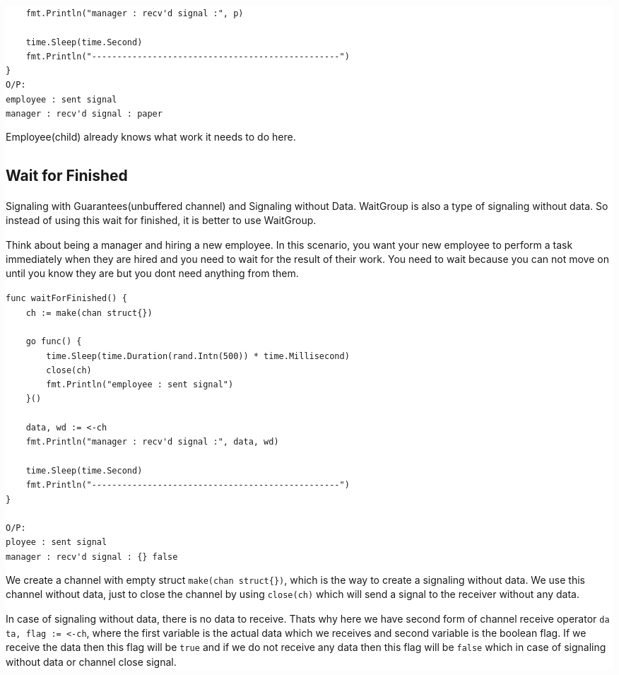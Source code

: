 ```
	fmt.Println("manager : recv'd signal :", p)

	time.Sleep(time.Second)
	fmt.Println("-------------------------------------------------")
}
O/P:
employee : sent signal
manager : recv'd signal : paper
```
Employee(child) already knows what work it needs to do here. 

## Wait for Finished
Signaling with Guarantees(unbuffered channel) and Signaling without Data. WaitGroup is also a type of signaling without data. So instead of using this wait for finished, it is better to use WaitGroup.

Think about being a manager and hiring a new employee. In this scenario, you want your new employee to perform a task immediately when they are hired and you need to wait for the result of their work. You need to wait because you can not move on until you know they are but you dont need anything from them.

```
func waitForFinished() {
	ch := make(chan struct{})

	go func() {
		time.Sleep(time.Duration(rand.Intn(500)) * time.Millisecond)
		close(ch)
		fmt.Println("employee : sent signal")
	}()

	data, wd := <-ch
	fmt.Println("manager : recv'd signal :", data, wd)

	time.Sleep(time.Second)
	fmt.Println("-------------------------------------------------")
}

O/P:
ployee : sent signal
manager : recv'd signal : {} false
```

We create a channel with empty struct `make(chan struct{})`, which is the way to create a signaling without data.
We use this channel without data, just to close the channel by using `close(ch)` which will send a signal to the receiver without any data.

In case of signaling without data, there is no data to receive. Thats why here we have second form of channel receive operator `data, flag := <-ch`, where the first variable is the actual data which we receives and second variable is the boolean flag. If we receive the data then this flag will be `true` and if we do not receive any data then this flag will be `false` which in case of signaling without data or channel close signal. 
